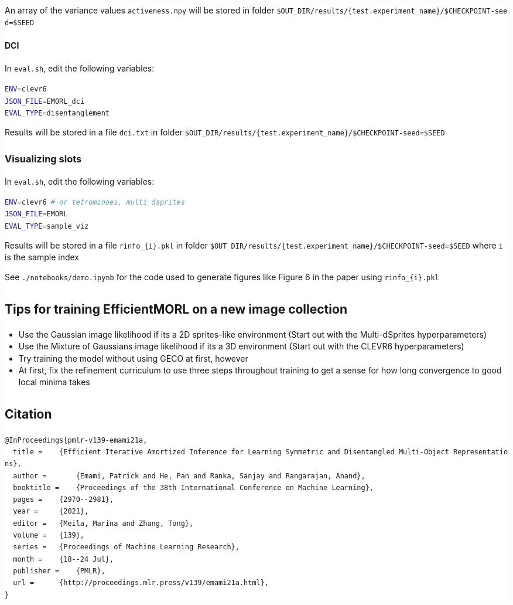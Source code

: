 An array of the variance values `activeness.npy` will be stored in folder `$OUT_DIR/results/{test.experiment_name}/$CHECKPOINT-seed=$SEED`

#### DCI

In `eval.sh`, edit the following variables:

```bash
ENV=clevr6
JSON_FILE=EMORL_dci
EVAL_TYPE=disentanglement
```
Results will be stored in a file `dci.txt` in folder `$OUT_DIR/results/{test.experiment_name}/$CHECKPOINT-seed=$SEED`

### Visualizing slots

In `eval.sh`, edit the following variables:

```bash
ENV=clevr6 # or tetrominoes, multi_dsprites
JSON_FILE=EMORL
EVAL_TYPE=sample_viz
```
Results will be stored in a file `rinfo_{i}.pkl` in folder `$OUT_DIR/results/{test.experiment_name}/$CHECKPOINT-seed=$SEED` where `i` is the sample index

See `./notebooks/demo.ipynb` for the code used to generate figures like Figure 6 in the paper using `rinfo_{i}.pkl`

## Tips for training EfficientMORL on a new image collection

* Use the Gaussian image likelihood if its a 2D sprites-like environment (Start out with the Multi-dSprites hyperparameters)
* Use the Mixture of Gaussians image likelihood if its a 3D environment (Start out with the CLEVR6 hyperparameters)
* Try training the model without using GECO at first, however
* At first, fix the refinement curriculum to use three steps throughout training to get a sense for how long convergence to good local minima takes

## Citation

```
@InProceedings{pmlr-v139-emami21a,
  title = 	 {Efficient Iterative Amortized Inference for Learning Symmetric and Disentangled Multi-Object Representations},
  author =       {Emami, Patrick and He, Pan and Ranka, Sanjay and Rangarajan, Anand},
  booktitle = 	 {Proceedings of the 38th International Conference on Machine Learning},
  pages = 	 {2970--2981},
  year = 	 {2021},
  editor = 	 {Meila, Marina and Zhang, Tong},
  volume = 	 {139},
  series = 	 {Proceedings of Machine Learning Research},
  month = 	 {18--24 Jul},
  publisher =    {PMLR},
  url = 	 {http://proceedings.mlr.press/v139/emami21a.html},
}

```
